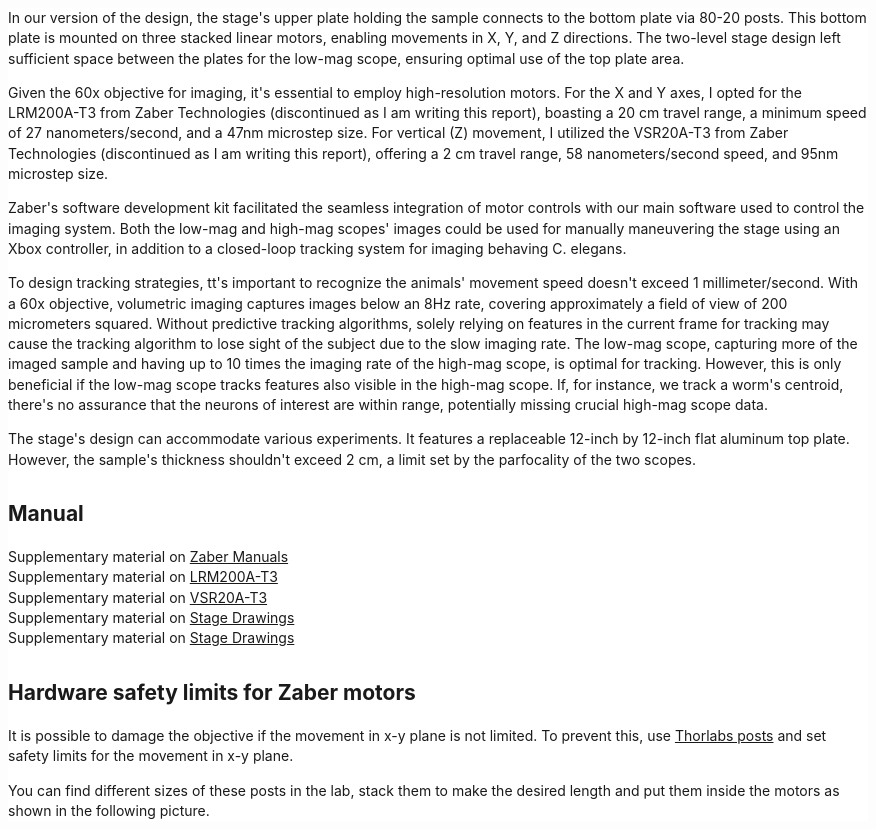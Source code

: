In our version of the design, the stage's upper plate holding the sample connects to the bottom plate via 80-20 posts. This bottom plate is mounted on three stacked linear motors, 
enabling movements in X, Y, and Z directions. The two-level stage design left sufficient space between the plates for the low-mag scope, ensuring optimal use of the top plate area.

Given the 60x objective for imaging, it's essential to employ high-resolution motors. For the X and Y axes, I opted for the LRM200A-T3 from Zaber Technologies (discontinued as I am 
writing this report), boasting a 20 cm travel range, a minimum speed of 27 nanometers/second, and a 47nm microstep size. For vertical (Z) movement, I utilized the VSR20A-T3 from Zaber
Technologies (discontinued as I am writing this report), offering a 2 cm travel range, 58 nanometers/second speed, and 95nm microstep size.

Zaber's software development kit facilitated the seamless integration of motor controls with our main software used to control the imaging system. Both the low-mag and high-mag scopes'
images could be used for manually maneuvering the stage using an Xbox controller, in addition to a closed-loop tracking system for imaging behaving C. elegans.

To design tracking strategies, tt's important to recognize the animals' movement speed doesn't exceed 1 millimeter/second. With a 60x objective, volumetric imaging captures images 
below an 8Hz rate, covering approximately a field of view of 200 micrometers squared. Without predictive tracking algorithms, solely relying on features in the current frame  for 
tracking may cause the tracking algorithm to lose sight of the subject due to the slow imaging rate. The low-mag scope, capturing more of the imaged sample and having up to 10 times
the imaging rate of the high-mag scope, is optimal for tracking. However, this is only beneficial if the low-mag scope tracks features also visible in the high-mag scope. If, for 
instance, we track a worm's centroid, there's no assurance that the neurons of interest are within range, potentially missing crucial high-mag scope data.

The stage's design can accommodate various experiments. It features a replaceable 12-inch by 12-inch flat aluminum top plate. However, the sample's thickness shouldn't exceed 2 cm,
a limit set by the parfocality of the two scopes.

## Manual

Supplementary material on [Zaber Manuals](https://github.com/venkatachalamlab/large-files/tree/master/manuals/zaber)   
Supplementary material on [LRM200A-T3](https://github.com/venkatachalamlab/large-files/blob/master/drawings/parts_third_party/x_y_motor_lrm200_t3.pdf)  
Supplementary material on [VSR20A-T3](https://github.com/venkatachalamlab/large-files/blob/master/drawings/parts_third_party/z_motor_vsr20_t3.pdf)  
Supplementary material on [Stage Drawings](https://github.com/venkatachalamlab/large-files/tree/master/drawings/parts_stage)  
Supplementary material on [Stage Drawings](https://github.com/venkatachalamlab/large-files/tree/master/drawings/parts_stage)  

## Hardware safety limits for Zaber motors

It is possible to damage the objective if the movement in x-y plane is not limited.
To prevent this, use [Thorlabs posts](https://www.thorlabs.com/newgrouppage9.cfm?objectgroup_id=1266) and set safety limits for the movement in x-y plane.

You can find different sizes of these posts in the lab, stack them to make the desired length and put them inside the motors as shown in the following picture.
